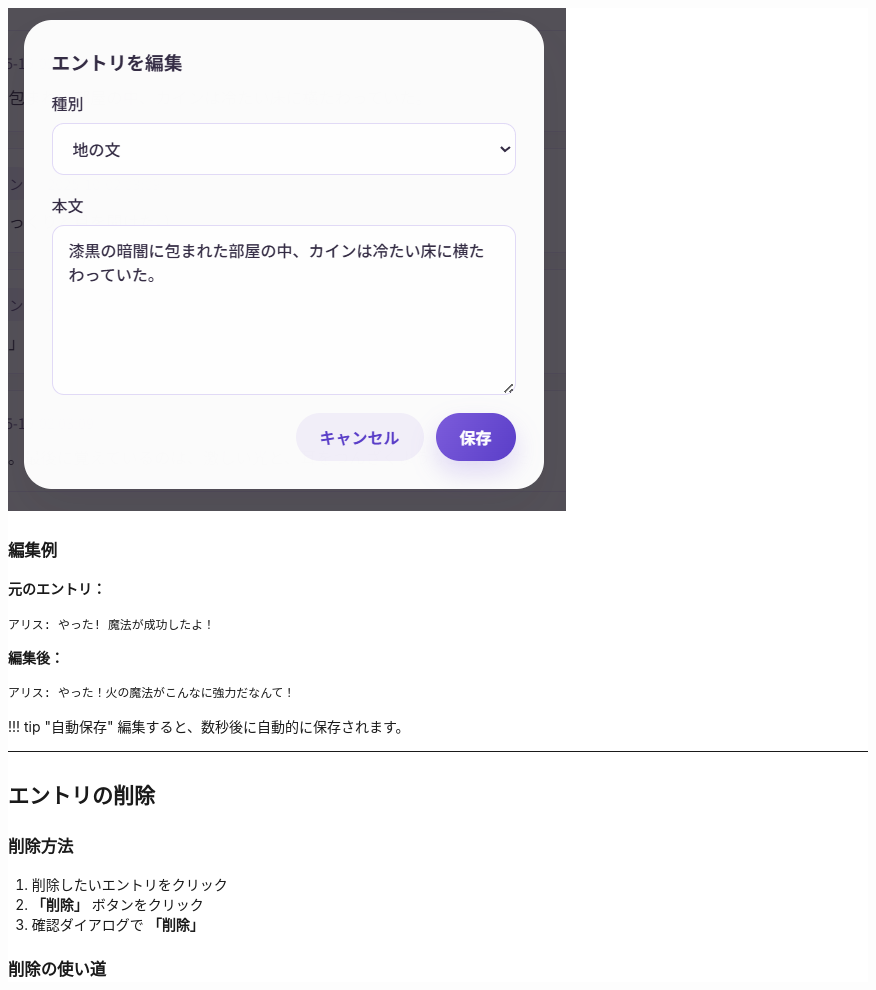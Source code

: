 ![alt text](image-4.png)

### 編集例

**元のエントリ：**
```
アリス: やった! 魔法が成功したよ！
```

**編集後：**
```
アリス: やった！火の魔法がこんなに強力だなんて！
```

!!! tip "自動保存"
    編集すると、数秒後に自動的に保存されます。

---

## エントリの削除

### 削除方法

1. 削除したいエントリをクリック
2. **「削除」** ボタンをクリック
3. 確認ダイアログで **「削除」**

### 削除の使い道
